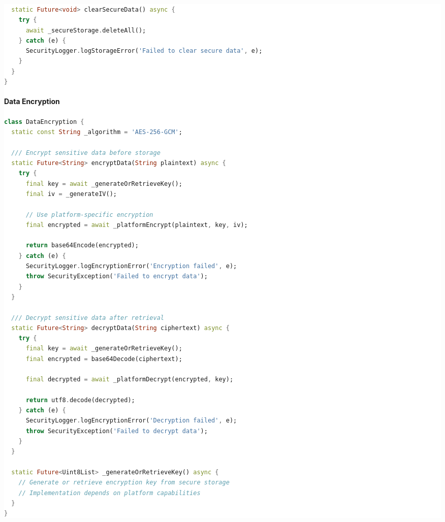 ```dart
  static Future<void> clearSecureData() async {
    try {
      await _secureStorage.deleteAll();
    } catch (e) {
      SecurityLogger.logStorageError('Failed to clear secure data', e);
    }
  }
}
```

#### Data Encryption

```dart
class DataEncryption {
  static const String _algorithm = 'AES-256-GCM';

  /// Encrypt sensitive data before storage
  static Future<String> encryptData(String plaintext) async {
    try {
      final key = await _generateOrRetrieveKey();
      final iv = _generateIV();

      // Use platform-specific encryption
      final encrypted = await _platformEncrypt(plaintext, key, iv);

      return base64Encode(encrypted);
    } catch (e) {
      SecurityLogger.logEncryptionError('Encryption failed', e);
      throw SecurityException('Failed to encrypt data');
    }
  }

  /// Decrypt sensitive data after retrieval
  static Future<String> decryptData(String ciphertext) async {
    try {
      final key = await _generateOrRetrieveKey();
      final encrypted = base64Decode(ciphertext);

      final decrypted = await _platformDecrypt(encrypted, key);

      return utf8.decode(decrypted);
    } catch (e) {
      SecurityLogger.logEncryptionError('Decryption failed', e);
      throw SecurityException('Failed to decrypt data');
    }
  }

  static Future<Uint8List> _generateOrRetrieveKey() async {
    // Generate or retrieve encryption key from secure storage
    // Implementation depends on platform capabilities
  }
}
```
